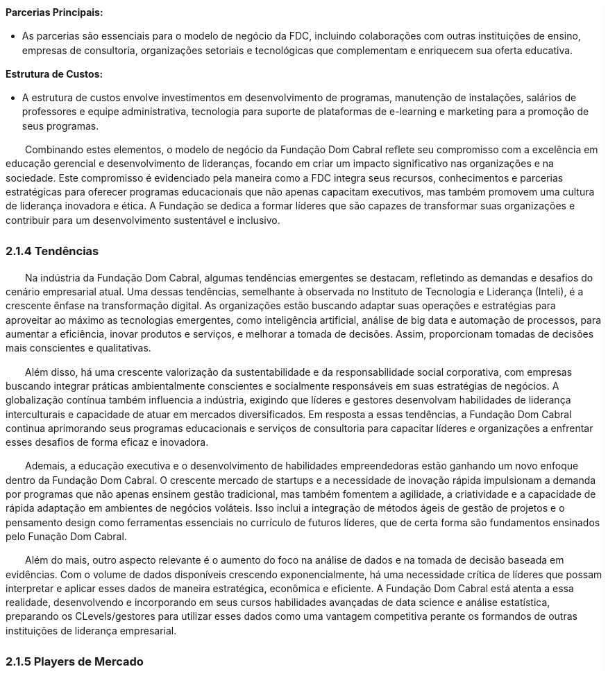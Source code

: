 **Parcerias Principais:**

- As parcerias são essenciais para o modelo de negócio da FDC, incluindo colaborações com outras instituições de ensino, empresas de consultoria, organizações setoriais e tecnológicas que complementam e enriquecem sua oferta educativa.

**Estrutura de Custos:**

- A estrutura de custos envolve investimentos em desenvolvimento de programas, manutenção de instalações, salários de professores e equipe administrativa, tecnologia para suporte de plataformas de e-learning e marketing para a promoção de seus programas.

&emsp;&emsp;Combinando estes elementos, o modelo de negócio da Fundação Dom Cabral reflete seu compromisso com a excelência em educação gerencial e desenvolvimento de lideranças, focando em criar um impacto significativo nas organizações e na sociedade. Este compromisso é evidenciado pela maneira como a FDC integra seus recursos, conhecimentos e parcerias estratégicas para oferecer programas educacionais que não apenas capacitam executivos, mas também promovem uma cultura de liderança inovadora e ética. A Fundação se dedica a formar líderes que são capazes de transformar suas organizações e contribuir para um desenvolvimento sustentável e inclusivo.

### 2.1.4 Tendências

&emsp;&emsp;Na indústria da Fundação Dom Cabral, algumas tendências emergentes se destacam, refletindo as demandas e desafios do cenário empresarial atual. Uma dessas tendências, semelhante à observada no Instituto de Tecnologia e Liderança (Inteli), é a crescente ênfase na transformação digital. As organizações estão buscando adaptar suas operações e estratégias para aproveitar ao máximo as tecnologias emergentes, como inteligência artificial, análise de big data e automação de processos, para aumentar a eficiência, inovar produtos e serviços, e melhorar a tomada de decisões. Assim, proporcionam tomadas de decisões mais conscientes e qualitativas.

&emsp;&emsp;Além disso, há uma crescente valorização da sustentabilidade e da responsabilidade social corporativa, com empresas buscando integrar práticas ambientalmente conscientes e socialmente responsáveis em suas estratégias de negócios. A globalização contínua também influencia a indústria, exigindo que líderes e gestores desenvolvam habilidades de liderança interculturais e capacidade de atuar em mercados diversificados. Em resposta a essas tendências, a Fundação Dom Cabral continua aprimorando seus programas educacionais e serviços de consultoria para capacitar líderes e organizações a enfrentar esses desafios de forma eficaz e inovadora.

&emsp;&emsp;Ademais, a educação executiva e o desenvolvimento de habilidades empreendedoras estão ganhando um novo enfoque dentro da Fundação Dom Cabral. O crescente mercado de startups e a necessidade de inovação rápida impulsionam a demanda por programas que não apenas ensinem gestão tradicional, mas também fomentem a agilidade, a criatividade e a capacidade de rápida adaptação em ambientes de negócios voláteis. Isso inclui a integração de métodos ágeis de gestão de projetos e o pensamento design como ferramentas essenciais no currículo de futuros líderes, que de certa forma são fundamentos ensinados pelo Funação Dom Cabral.

&emsp;&emsp;Além do mais, outro aspecto relevante é o aumento do foco na análise de dados e na tomada de decisão baseada em evidências. Com o volume de dados disponíveis crescendo exponencialmente, há uma necessidade crítica de líderes que possam interpretar e aplicar esses dados de maneira estratégica, econômica e eficiente. A Fundação Dom Cabral está atenta a essa realidade, desenvolvendo e incorporando em seus cursos habilidades avançadas de data science e análise estatística, preparando os CLevels/gestores para utilizar esses dados como uma vantagem competitiva perante os formandos de outras instituições de liderança empresarial.

### 2.1.5 Players de Mercado
